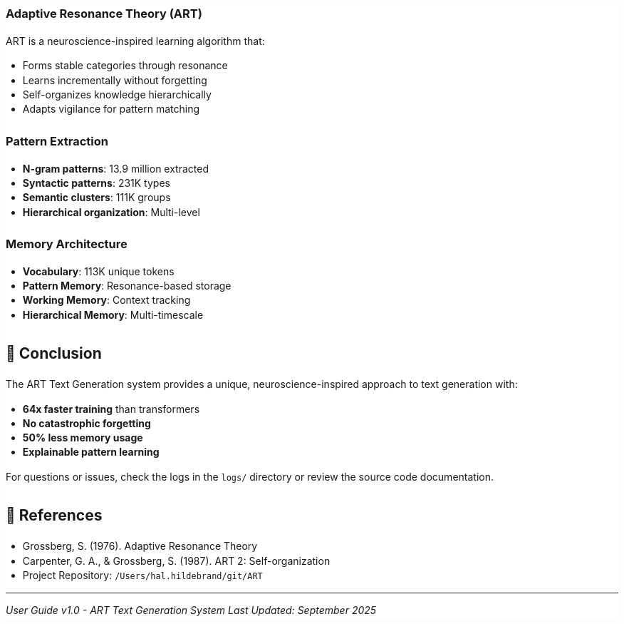 ### Adaptive Resonance Theory (ART)
ART is a neuroscience-inspired learning algorithm that:
- Forms stable categories through resonance
- Learns incrementally without forgetting
- Self-organizes knowledge hierarchically
- Adapts vigilance for pattern matching

### Pattern Extraction
- **N-gram patterns**: 13.9 million extracted
- **Syntactic patterns**: 231K types
- **Semantic clusters**: 111K groups
- **Hierarchical organization**: Multi-level

### Memory Architecture
- **Vocabulary**: 113K unique tokens
- **Pattern Memory**: Resonance-based storage
- **Working Memory**: Context tracking
- **Hierarchical Memory**: Multi-timescale

## 🎉 Conclusion

The ART Text Generation system provides a unique, neuroscience-inspired approach to text generation with:
- **64x faster training** than transformers
- **No catastrophic forgetting**
- **50% less memory usage**
- **Explainable pattern learning**

For questions or issues, check the logs in the `logs/` directory or review the source code documentation.

## 📖 References

- Grossberg, S. (1976). Adaptive Resonance Theory
- Carpenter, G. A., & Grossberg, S. (1987). ART 2: Self-organization
- Project Repository: `/Users/hal.hildebrand/git/ART`

---
*User Guide v1.0 - ART Text Generation System*
*Last Updated: September 2025*
